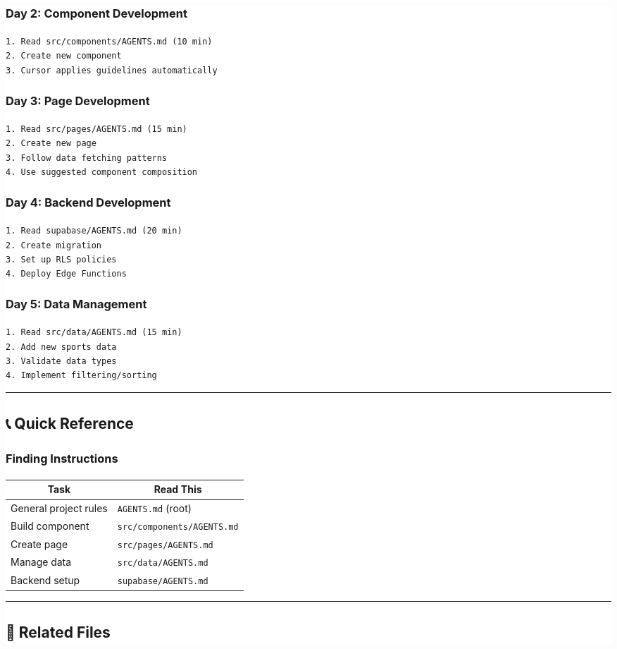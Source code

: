 ### Day 2: Component Development
```
1. Read src/components/AGENTS.md (10 min)
2. Create new component
3. Cursor applies guidelines automatically
```

### Day 3: Page Development
```
1. Read src/pages/AGENTS.md (15 min)
2. Create new page
3. Follow data fetching patterns
4. Use suggested component composition
```

### Day 4: Backend Development
```
1. Read supabase/AGENTS.md (20 min)
2. Create migration
3. Set up RLS policies
4. Deploy Edge Functions
```

### Day 5: Data Management
```
1. Read src/data/AGENTS.md (15 min)
2. Add new sports data
3. Validate data types
4. Implement filtering/sorting
```

---

## 📞 Quick Reference

### Finding Instructions
| Task | Read This |
|------|-----------|
| General project rules | `AGENTS.md` (root) |
| Build component | `src/components/AGENTS.md` |
| Create page | `src/pages/AGENTS.md` |
| Manage data | `src/data/AGENTS.md` |
| Backend setup | `supabase/AGENTS.md` |

---

## 🔗 Related Files
